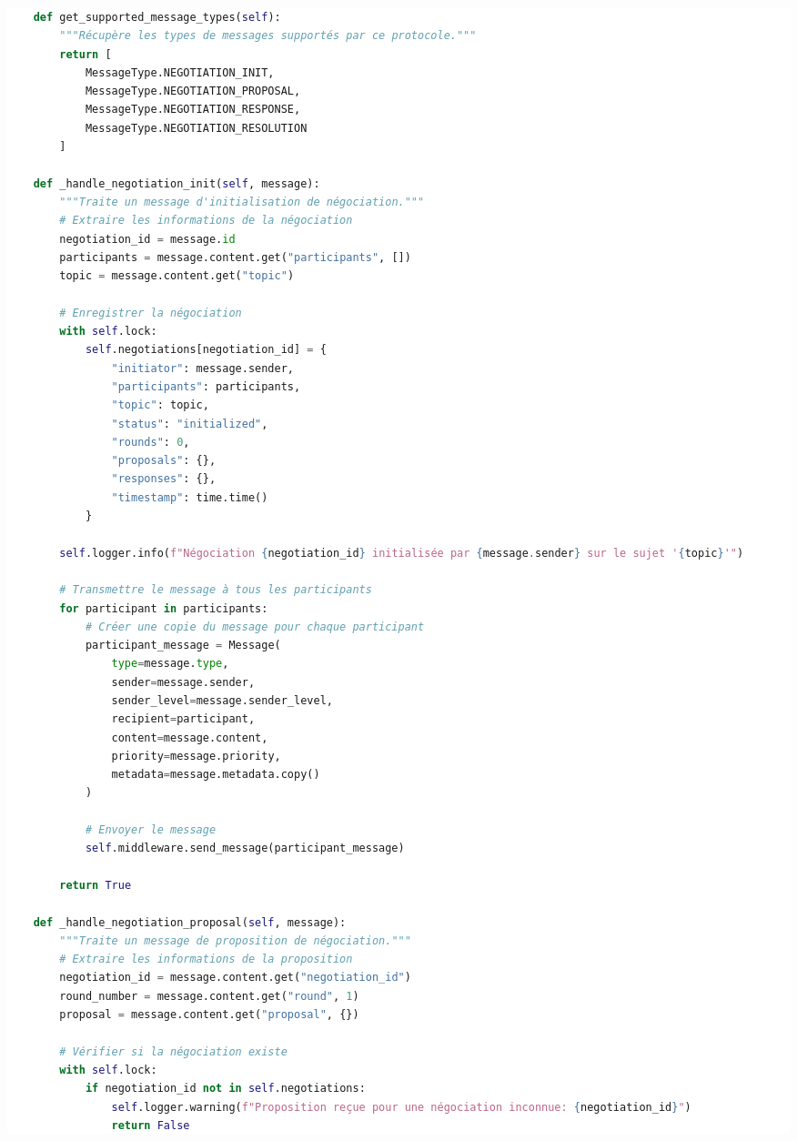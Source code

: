 ```python
    def get_supported_message_types(self):
        """Récupère les types de messages supportés par ce protocole."""
        return [
            MessageType.NEGOTIATION_INIT,
            MessageType.NEGOTIATION_PROPOSAL,
            MessageType.NEGOTIATION_RESPONSE,
            MessageType.NEGOTIATION_RESOLUTION
        ]
    
    def _handle_negotiation_init(self, message):
        """Traite un message d'initialisation de négociation."""
        # Extraire les informations de la négociation
        negotiation_id = message.id
        participants = message.content.get("participants", [])
        topic = message.content.get("topic")
        
        # Enregistrer la négociation
        with self.lock:
            self.negotiations[negotiation_id] = {
                "initiator": message.sender,
                "participants": participants,
                "topic": topic,
                "status": "initialized",
                "rounds": 0,
                "proposals": {},
                "responses": {},
                "timestamp": time.time()
            }
        
        self.logger.info(f"Négociation {negotiation_id} initialisée par {message.sender} sur le sujet '{topic}'")
        
        # Transmettre le message à tous les participants
        for participant in participants:
            # Créer une copie du message pour chaque participant
            participant_message = Message(
                type=message.type,
                sender=message.sender,
                sender_level=message.sender_level,
                recipient=participant,
                content=message.content,
                priority=message.priority,
                metadata=message.metadata.copy()
            )
            
            # Envoyer le message
            self.middleware.send_message(participant_message)
        
        return True
    
    def _handle_negotiation_proposal(self, message):
        """Traite un message de proposition de négociation."""
        # Extraire les informations de la proposition
        negotiation_id = message.content.get("negotiation_id")
        round_number = message.content.get("round", 1)
        proposal = message.content.get("proposal", {})
        
        # Vérifier si la négociation existe
        with self.lock:
            if negotiation_id not in self.negotiations:
                self.logger.warning(f"Proposition reçue pour une négociation inconnue: {negotiation_id}")
                return False
```